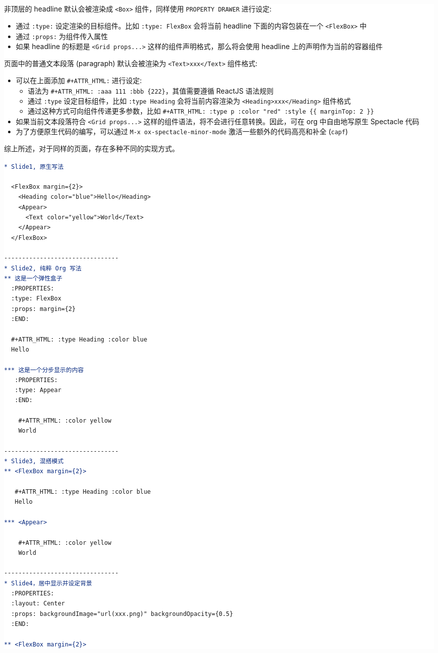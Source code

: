 非顶层的 headline 默认会被渲染成 `<Box>` 组件，同样使用 `PROPERTY DRAWER` 进行设定:
- 通过 `:type:` 设定渲染的目标组件。比如 `:type: FlexBox` 会将当前 headline 下面的内容包装在一个 `<FlexBox>` 中
- 通过 `:props:` 为组件传入属性
- 如果 headline 的标题是 `<Grid props...>` 这样的组件声明格式，那么将会使用 headline 上的声明作为当前的容器组件

页面中的普通文本段落 (paragraph) 默认会被渲染为 `<Text>xxx</Text>` 组件格式:
- 可以在上面添加 `#+ATTR_HTML:` 进行设定:
  + 语法为 `#+ATTR_HTML: :aaa 111 :bbb {222}`，其值需要遵循 ReactJS 语法规则
  + 通过 `:type` 设定目标组件，比如 `:type Heading` 会将当前内容渲染为 `<Heading>xxx</Heading>` 组件格式
  + 通过这种方式可向组件传递更多参数，比如 `#+ATTR_HTML: :type p :color "red" :style {{ marginTop: 2 }}`
- 如果当前文本段落符合 `<Grid props...>` 这样的组件语法，将不会进行任意转换。因此，可在 org 中自由地写原生 Spectacle 代码
- 为了方便原生代码的编写，可以通过 `M-x ox-spectacle-minor-mode` 激活一些额外的代码高亮和补全 (`capf`)

综上所述，对于同样的页面，存在多种不同的实现方式。

```org
* Slide1, 原生写法

  <FlexBox margin={2}>
    <Heading color="blue">Hello</Heading>
    <Appear>
      <Text color="yellow">World</Text>
    </Appear>
  </FlexBox>

--------------------------------
* Slide2, 纯粹 Org 写法
** 这是一个弹性盒子
  :PROPERTIES:
  :type: FlexBox
  :props: margin={2}
  :END:

  #+ATTR_HTML: :type Heading :color blue
  Hello

*** 这是一个分步显示的内容
   :PROPERTIES:
   :type: Appear
   :END:

    #+ATTR_HTML: :color yellow
    World

--------------------------------
* Slide3, 混搭模式
** <FlexBox margin={2}>

   #+ATTR_HTML: :type Heading :color blue
   Hello

*** <Appear>

    #+ATTR_HTML: :color yellow
    World

--------------------------------
* Slide4，居中显示并设定背景
  :PROPERTIES:
  :layout: Center
  :props: backgroundImage="url(xxx.png)" backgroundOpacity={0.5}
  :END:

** <FlexBox margin={2}>

```